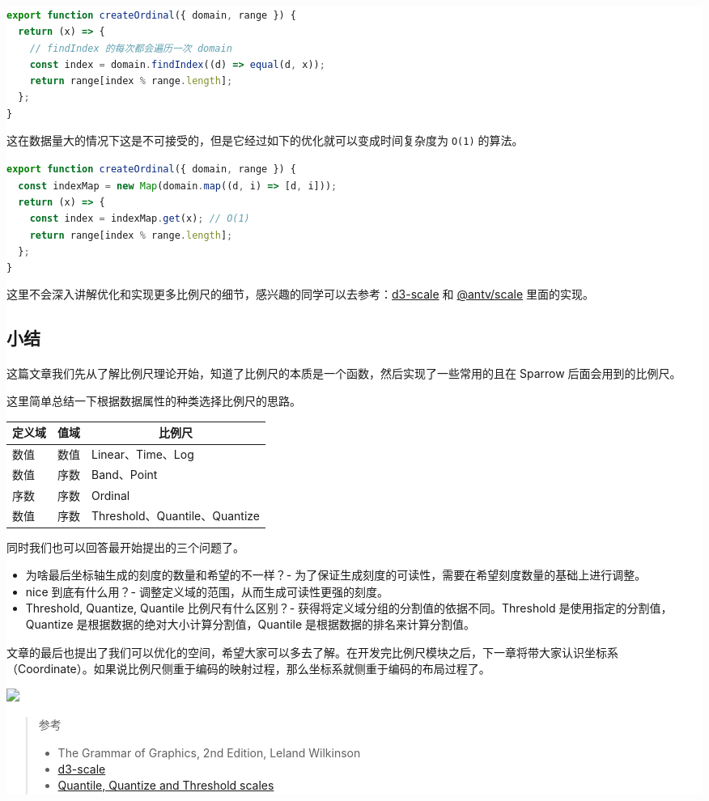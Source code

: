 ```js
export function createOrdinal({ domain, range }) {
  return (x) => {
    // findIndex 的每次都会遍历一次 domain
    const index = domain.findIndex((d) => equal(d, x));
    return range[index % range.length];
  };
}
```
这在数据量大的情况下这是不可接受的，但是它经过如下的优化就可以变成时间复杂度为 `O(1)` 的算法。

```js
export function createOrdinal({ domain, range }) {
  const indexMap = new Map(domain.map((d, i) => [d, i]));
  return (x) => {
    const index = indexMap.get(x); // O(1)
    return range[index % range.length];
  };
}
```

这里不会深入讲解优化和实现更多比例尺的细节，感兴趣的同学可以去参考：[d3-scale](https://github.com/d3/d3-scale) 和 [@antv/scale](https://github.com/antvis/scale) 里面的实现。

## 小结

这篇文章我们先从了解比例尺理论开始，知道了比例尺的本质是一个函数，然后实现了一些常用的且在 Sparrow 后面会用到的比例尺。

这里简单总结一下根据数据属性的种类选择比例尺的思路。


| **定义域** | **值域** | **比例尺** |
| -------- | ------ | -------- |
| 数值      | 数值     | Linear、Time、Log  |
| 数值      | 序数     | Band、Point        | 
| 序数     | 序数     | Ordinal           |
| 数值      | 序数     | Threshold、Quantile、Quantize  |    

同时我们也可以回答最开始提出的三个问题了。

- 为啥最后坐标轴生成的刻度的数量和希望的不一样？- 为了保证生成刻度的可读性，需要在希望刻度数量的基础上进行调整。
- nice 到底有什么用？- 调整定义域的范围，从而生成可读性更强的刻度。
- Threshold, Quantize, Quantile 比例尺有什么区别？- 获得将定义域分组的分割值的依据不同。Threshold 是使用指定的分割值，Quantize 是根据数据的绝对大小计算分割值，Quantile 是根据数据的排名来计算分割值。

文章的最后也提出了我们可以优化的空间，希望大家可以多去了解。在开发完比例尺模块之后，下一章将带大家认识坐标系（Coordinate）。如果说比例尺侧重于编码的映射过程，那么坐标系就侧重于编码的布局过程了。

![](https://p3-juejin.byteimg.com/tos-cn-i-k3u1fbpfcp/d95ca36382a4483596fdef144ee3dc3a~tplv-k3u1fbpfcp-zoom-1.image)


> 参考
> - The Grammar of Graphics, 2nd Edition, Leland Wilkinson
> - [d3-scale](https://github.com/d3/d3-scale)
> - [Quantile, Quantize and Threshold scales](https://observablehq.com/@d3/quantile-quantize-and-threshold-scales)
